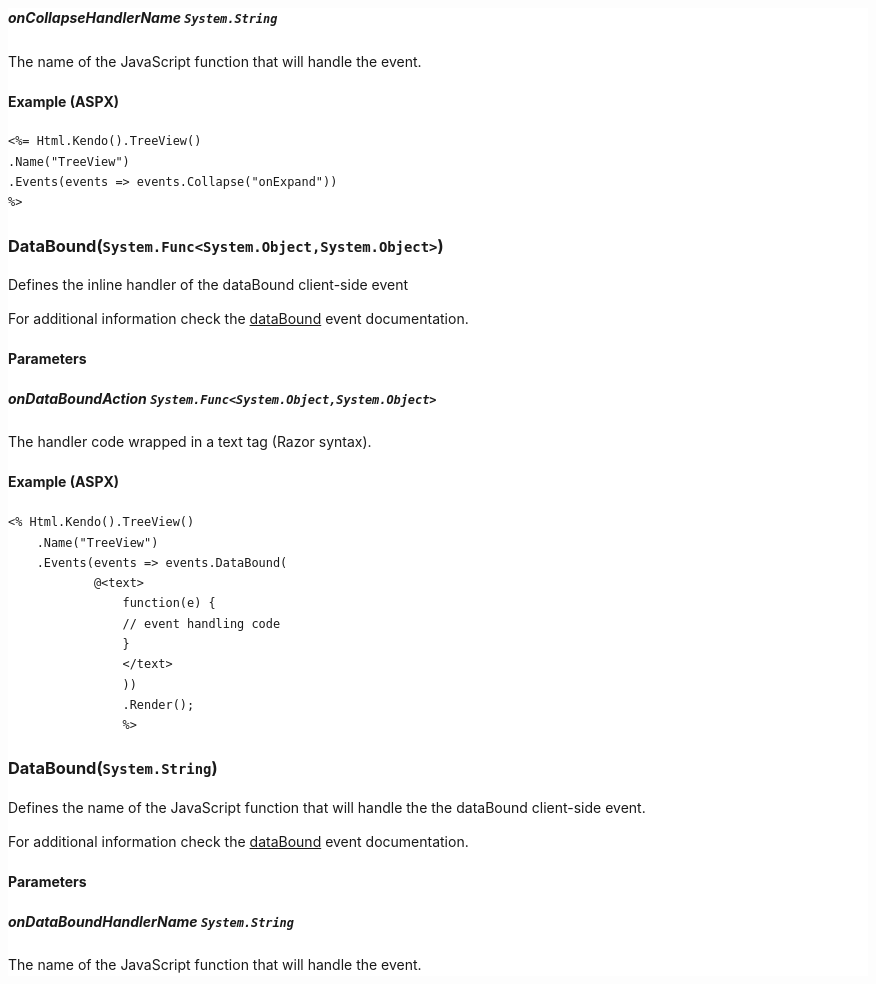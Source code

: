 ##### onCollapseHandlerName `System.String`
The name of the JavaScript function that will handle the event.




#### Example (ASPX)
    <%= Html.Kendo().TreeView()
    .Name("TreeView")
    .Events(events => events.Collapse("onExpand"))
    %>


### DataBound(`System.Func<System.Object,System.Object>`)
Defines the inline handler of the dataBound client-side event

For additional information check the [dataBound](/kendo-ui/api/web/treeview#events-dataBound) event documentation.


#### Parameters

##### onDataBoundAction `System.Func<System.Object,System.Object>`
The handler code wrapped in a text tag (Razor syntax).




#### Example (ASPX)
    <% Html.Kendo().TreeView()
        .Name("TreeView")
        .Events(events => events.DataBound(
                @<text>
                    function(e) {
                    // event handling code
                    }
                    </text>
                    ))
                    .Render();
                    %>


### DataBound(`System.String`)
Defines the name of the JavaScript function that will handle the the dataBound client-side event.

For additional information check the [dataBound](/kendo-ui/api/web/treeview#events-dataBound) event documentation.


#### Parameters

##### onDataBoundHandlerName `System.String`
The name of the JavaScript function that will handle the event.



